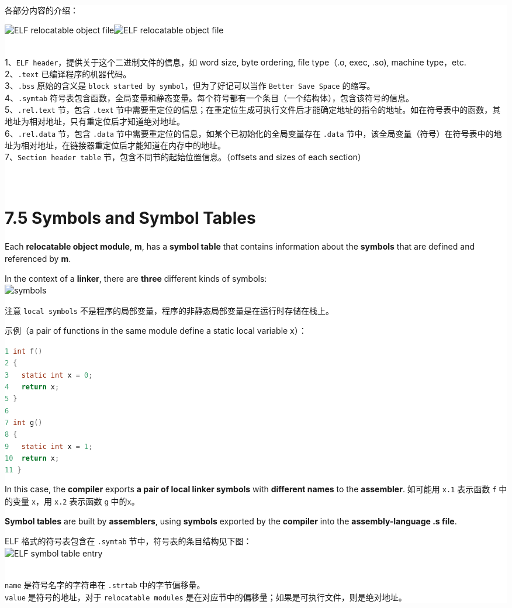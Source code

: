 各部分内容的介绍：  
  
![ELF relocatable object file](https://img-blog.csdnimg.cn/644b8e01ad0c47309187a803c0ef91b1.png)![ELF relocatable object file](https://img-blog.csdnimg.cn/66e95723c69c42efbdf62ad6c3d342d4.png)  
<br/>  
  
1、`ELF header`，提供关于这个二进制文件的信息，如 word size, byte ordering, file type（.o, exec, .so), machine type，etc.  
2、`.text` 已编译程序的机器代码。  
3、`.bss` 原始的含义是 `block started by symbol`，但为了好记可以当作 `Better Save Space` 的缩写。  
4、`.symtab` 符号表包含函数，全局变量和静态变量。每个符号都有一个条目（一个结构体），包含该符号的信息。  
5、`.rel.text` 节，包含 `.text` 节中需要重定位的信息；在重定位生成可执行文件后才能确定地址的指令的地址。如在符号表中的函数，其地址为相对地址，只有重定位后才知道绝对地址。  
6、`.rel.data` 节，包含 `.data` 节中需要重定位的信息，如某个已初始化的全局变量存在 `.data` 节中，该全局变量（符号）在符号表中的地址为相对地址，在链接器重定位后才能知道在内存中的地址。  
7、`Section header table` 节，包含不同节的起始位置信息。（offsets and sizes of each section）  
  
<br/>  
  
# 7.5 Symbols and Symbol Tables  
Each **relocatable object module**, **m**, has a **symbol table** that contains information about the **symbols** that are defined and referenced by **m**.   
  
In the context of a **linker**, there are **three** different kinds of symbols:  
![symbols](https://img-blog.csdnimg.cn/6fb988cd2c0f4ef288a6dbca7ba15b78.png)<br/>  
  
注意 `local symbols` 不是程序的局部变量，程序的非静态局部变量是在运行时存储在栈上。  
  
示例（a pair of functions in the same module define a static local variable x）：  
```c  
1 int f()  
2 {  
3 	static int x = 0;  
4 	return x;  
5 }  
6   
7 int g()  
8 {  
9 	static int x = 1;  
10 	return x;  
11 }  
```  
In this case, the **compiler** exports **a pair of local linker symbols** with **different names** to the **assembler**.  如可能用 `x.1` 表示函数 `f` 中的变量 `x`，用 `x.2` 表示函数 `g` 中的`x`。  
  
**Symbol tables** are built by **assemblers**, using **symbols** exported by the **compiler** into the **assembly-language .s file**.  
  
ELF 格式的符号表包含在 `.symtab` 节中，符号表的条目结构见下图：  
![ELF symbol table entry](https://img-blog.csdnimg.cn/68850e55273d4b4996c5c161bf8d6f70.png)  
<br/>  
  
`name` 是符号名字的字符串在 `.strtab` 中的字节偏移量。  
`value` 是符号的地址，对于 `relocatable modules` 是在对应节中的偏移量；如果是可执行文件，则是绝对地址。  
  